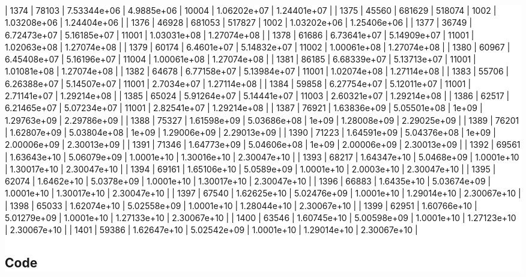 |   1374 |   78103 |      7.53344e+06 |          4.9885e+06  | 10004          | 1.06202e+07 | 1.24401e+07 |
|   1375 |   45560 | 681629           |     518074           |  1002          | 1.03208e+06 | 1.24404e+06 |
|   1376 |   46928 | 681053           |     517827           |  1002          | 1.03202e+06 | 1.25406e+06 |
|   1377 |   36749 |      6.72473e+07 |          5.16185e+07 | 11001          | 1.03031e+08 | 1.27074e+08 |
|   1378 |   61686 |      6.73641e+07 |          5.14909e+07 | 11001          | 1.02063e+08 | 1.27074e+08 |
|   1379 |   60174 |      6.4601e+07  |          5.14832e+07 | 11002          | 1.00061e+08 | 1.27074e+08 |
|   1380 |   60967 |      6.45408e+07 |          5.16196e+07 | 11004          | 1.00061e+08 | 1.27074e+08 |
|   1381 |   86185 |      6.68339e+07 |          5.13713e+07 | 11001          | 1.01081e+08 | 1.27074e+08 |
|   1382 |   64678 |      6.77158e+07 |          5.13984e+07 | 11001          | 1.02074e+08 | 1.27114e+08 |
|   1383 |   55706 |      6.26388e+07 |          5.14507e+07 | 11001          | 2.7034e+07  | 1.27114e+08 |
|   1384 |   59858 |      6.27754e+07 |          5.12011e+07 | 11001          | 2.71141e+07 | 1.29214e+08 |
|   1385 |   65024 |      5.91264e+07 |          5.14441e+07 | 11003          | 2.60321e+07 | 1.29214e+08 |
|   1386 |   62517 |      6.21465e+07 |          5.07234e+07 | 11001          | 2.82541e+07 | 1.29214e+08 |
|   1387 |   76921 |      1.63836e+09 |          5.05501e+08 |     1e+09      | 1.29763e+09 | 2.29786e+09 |
|   1388 |   75327 |      1.61598e+09 |          5.03686e+08 |     1e+09      | 1.28008e+09 | 2.29025e+09 |
|   1389 |   76201 |      1.62807e+09 |          5.03804e+08 |     1e+09      | 1.29006e+09 | 2.29013e+09 |
|   1390 |   71223 |      1.64591e+09 |          5.04376e+08 |     1e+09      | 2.00006e+09 | 2.30013e+09 |
|   1391 |   71346 |      1.64773e+09 |          5.04606e+08 |     1e+09      | 2.00006e+09 | 2.30013e+09 |
|   1392 |   69561 |      1.63643e+10 |          5.06079e+09 |     1.0001e+10 | 1.30016e+10 | 2.30047e+10 |
|   1393 |   68217 |      1.64347e+10 |          5.0468e+09  |     1.0001e+10 | 1.30017e+10 | 2.30047e+10 |
|   1394 |   69161 |      1.65106e+10 |          5.0589e+09  |     1.0001e+10 | 2.0003e+10  | 2.30047e+10 |
|   1395 |   62074 |      1.6462e+10  |          5.0378e+09  |     1.0001e+10 | 1.30017e+10 | 2.30047e+10 |
|   1396 |   66883 |      1.6435e+10  |          5.03674e+09 |     1.0001e+10 | 1.30017e+10 | 2.30047e+10 |
|   1397 |   67540 |      1.62625e+10 |          5.02476e+09 |     1.0001e+10 | 1.29014e+10 | 2.30067e+10 |
|   1398 |   65033 |      1.62074e+10 |          5.02558e+09 |     1.0001e+10 | 1.28044e+10 | 2.30067e+10 |
|   1399 |   62951 |      1.60766e+10 |          5.01279e+09 |     1.0001e+10 | 1.27133e+10 | 2.30067e+10 |
|   1400 |   63546 |      1.60745e+10 |          5.00598e+09 |     1.0001e+10 | 1.27123e+10 | 2.30067e+10 |
|   1401 |   59386 |      1.62647e+10 |          5.02542e+09 |     1.0001e+10 | 1.29014e+10 | 2.30067e+10 |


## Code
